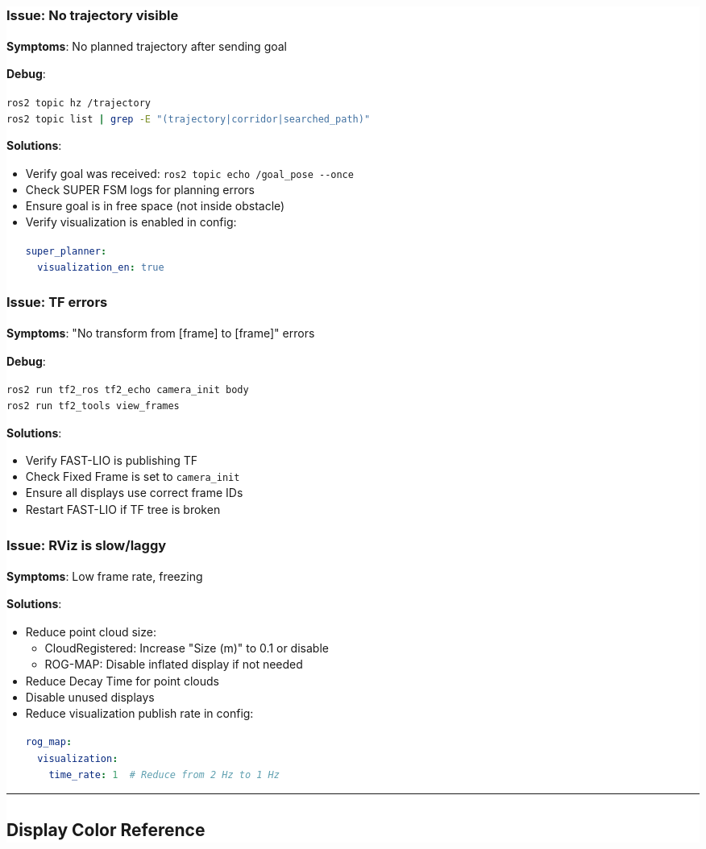 ### Issue: No trajectory visible

**Symptoms**: No planned trajectory after sending goal

**Debug**:
```bash
ros2 topic hz /trajectory
ros2 topic list | grep -E "(trajectory|corridor|searched_path)"
```

**Solutions**:
- Verify goal was received: `ros2 topic echo /goal_pose --once`
- Check SUPER FSM logs for planning errors
- Ensure goal is in free space (not inside obstacle)
- Verify visualization is enabled in config:
  ```yaml
  super_planner:
    visualization_en: true
  ```

### Issue: TF errors

**Symptoms**: "No transform from [frame] to [frame]" errors

**Debug**:
```bash
ros2 run tf2_ros tf2_echo camera_init body
ros2 run tf2_tools view_frames
```

**Solutions**:
- Verify FAST-LIO is publishing TF
- Check Fixed Frame is set to `camera_init`
- Ensure all displays use correct frame IDs
- Restart FAST-LIO if TF tree is broken

### Issue: RViz is slow/laggy

**Symptoms**: Low frame rate, freezing

**Solutions**:
- Reduce point cloud size:
  - CloudRegistered: Increase "Size (m)" to 0.1 or disable
  - ROG-MAP: Disable inflated display if not needed
- Reduce Decay Time for point clouds
- Disable unused displays
- Reduce visualization publish rate in config:
  ```yaml
  rog_map:
    visualization:
      time_rate: 1  # Reduce from 2 Hz to 1 Hz
  ```

---

## Display Color Reference
